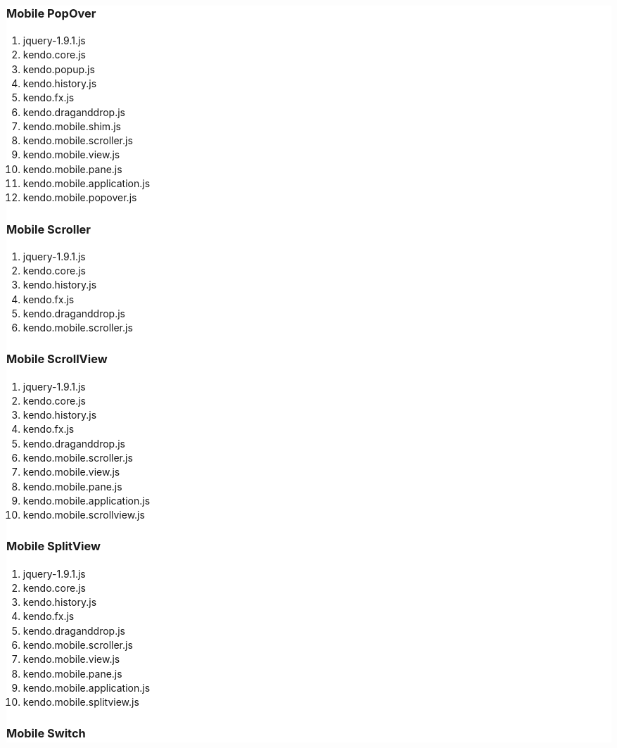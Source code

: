 ### Mobile PopOver

1.  jquery-1.9.1.js
1.  kendo.core.js
1.  kendo.popup.js
1.  kendo.history.js
1.  kendo.fx.js
1.  kendo.draganddrop.js
1.  kendo.mobile.shim.js
1.  kendo.mobile.scroller.js
1.  kendo.mobile.view.js
1.  kendo.mobile.pane.js
1.  kendo.mobile.application.js
1.  kendo.mobile.popover.js

### Mobile Scroller

1.  jquery-1.9.1.js
1.  kendo.core.js
1.  kendo.history.js
1.  kendo.fx.js
1.  kendo.draganddrop.js
1.  kendo.mobile.scroller.js


### Mobile ScrollView

1.  jquery-1.9.1.js
1.  kendo.core.js
1.  kendo.history.js
1.  kendo.fx.js
1.  kendo.draganddrop.js
1.  kendo.mobile.scroller.js
1.  kendo.mobile.view.js
1.  kendo.mobile.pane.js
1.  kendo.mobile.application.js
1.  kendo.mobile.scrollview.js

### Mobile SplitView

1.  jquery-1.9.1.js
1.  kendo.core.js
1.  kendo.history.js
1.  kendo.fx.js
1.  kendo.draganddrop.js
1.  kendo.mobile.scroller.js
1.  kendo.mobile.view.js
1.  kendo.mobile.pane.js
1.  kendo.mobile.application.js
1.  kendo.mobile.splitview.js


### Mobile Switch
